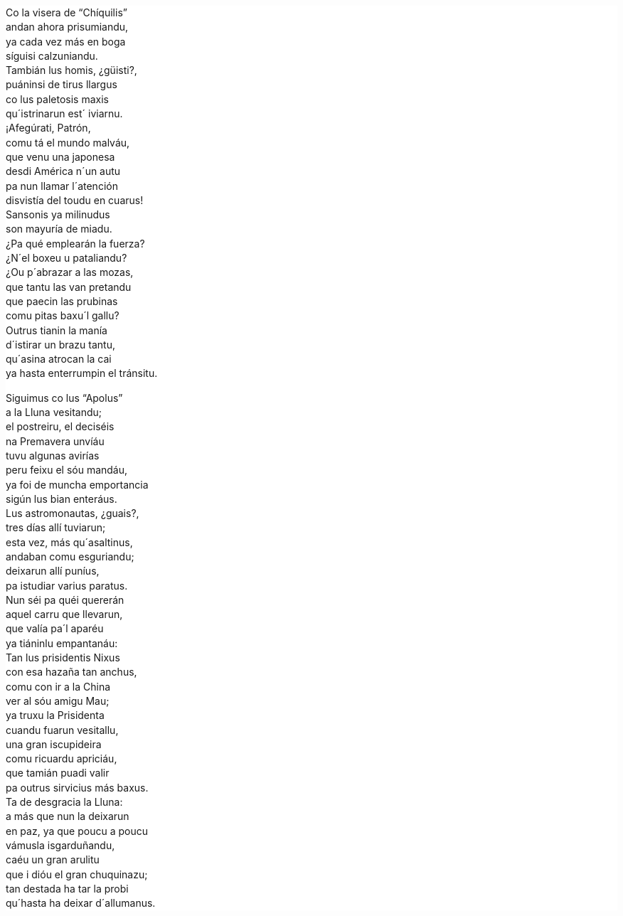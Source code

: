 Co la visera de “Chíquilis”\
andan ahora prisumiandu,\
ya cada vez más en boga\
síguisi calzuniandu.\
Tambián lus homis, ¿güisti?,\
puáninsi de tirus llargus\
co lus paletosis maxis\
qu´istrinarun est´ iviarnu.\
¡Afegúrati, Patrón,\
 comu tá el mundo malváu,\
que venu una japonesa\
desdi América n´un autu\
 pa nun llamar l´atención\
disvistía del toudu en cuarus!\
Sansonis ya milinudus\
son mayuría de miadu.\
¿Pa qué emplearán la fuerza?\
¿N´el boxeu u pataliandu?\
¿Ou p´abrazar a las mozas,\
que tantu las van pretandu\
que paecin las prubinas\
comu pitas baxu´l gallu?\
Outrus tianin la manía\
d´istirar un brazu tantu,\
qu´asina atrocan la cai\
ya hasta enterrumpin el tránsitu.

Siguimus co lus “Apolus”\
a la Lluna vesitandu;\
el postreiru, el deciséis\
na Premavera unvíáu\
tuvu algunas avirías\
peru feixu el sóu mandáu,\
ya foi de muncha emportancia\
sigún lus bian enteráus.\
Lus astromonautas, ¿guais?,\
tres días allí tuviarun;\
esta vez, más qu´asaltinus,\
andaban comu esguriandu;\
deixarun allí puníus,\
pa istudiar varius paratus.\
Nun séi pa quéi quererán\
aquel carru que llevarun,\
que valía pa´l aparéu\
ya tiáninlu empantanáu:\
Tan lus prisidentis Nixus\
con esa hazaña tan anchus,\
comu con ir a la China\
ver al sóu amigu Mau;\
ya truxu la Prisidenta\
cuandu fuarun vesitallu,\
una gran iscupideira\
comu ricuardu apriciáu,\
que tamián puadi valir\
pa outrus sirvicius más baxus.\
Ta de desgracia la Lluna:\
a más que nun la deixarun\
en paz, ya que poucu a poucu\
vámusla isgarduñandu,\
caéu un gran arulitu\
que i dióu el gran chuquinazu;\
tan destada ha tar la probi\
qu´hasta ha deixar d´allumanus.

